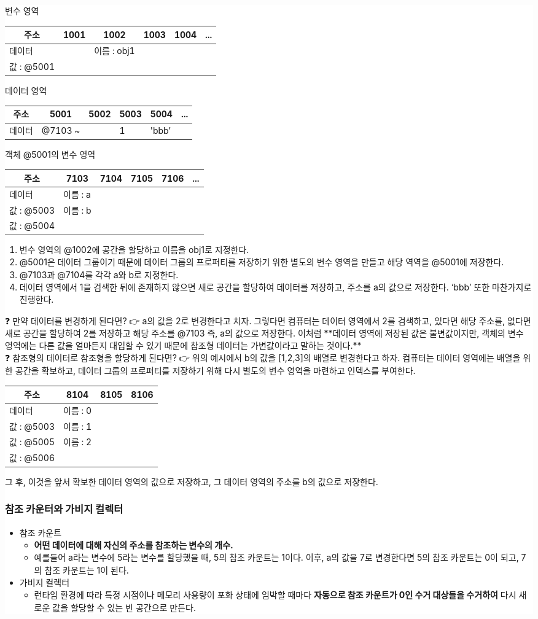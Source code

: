변수 영역

| 주소 | 1001 | 1002 | 1003 | 1004 | ... |
| --- | --- | --- | --- | --- | --- |
| 데이터 |  | 이름 : obj1
값 : @5001 |  |  |  |

데이터 영역

| 주소 | 5001 | 5002 | 5003 | 5004 | ... |
| --- | --- | --- | --- | --- | --- |
| 데이터 | @7103 ~  |  | 1 | 'bbb’ |  |

객체 @5001의 변수 영역

| 주소 | 7103 | 7104 | 7105 | 7106 | ... |
| --- | --- | --- | --- | --- | --- |
| 데이터 | 이름 :  a
값 : @5003 | 이름 : b
값 : @5004 |  |  |  |
1. 변수 영역의 @1002에 공간을 할당하고 이름을 obj1로 지정한다.
2. @5001은 데이터 그룹이기 때문에 데이터 그룹의 프로퍼티를 저장하기 위한 별도의 변수 영역을 만들고 해당 역역을 @5001에 저장한다.
3. @7103과 @7104를 각각 a와 b로 지정한다.
4. 데이터 영역에서 1을 검색한 뒤에 존재하지 않으면 새로 공간을 할당하여 데이터를 저장하고, 주소를 a의 값으로 저장한다. ‘bbb’ 또한 마찬가지로 진행한다.

<aside>
❓ 만약 데이터를 변경하게 된다면?
👉 a의 값을 2로 변경한다고 치자. 그렇다면 컴퓨터는 데이터 영역에서 2를 검색하고, 있다면 해당 주소를, 없다면 새로 공간을 할당하여 2를 저장하고 해당 주소를 @7103 즉, a의 값으로 저장한다. 이처럼 **데이터 영역에 저장된 값은 불변값이지만, 객체의 변수 영역에는 다른 값을 얼마든지 대입할 수 있기 때문에 참조형 데이터는 가변값이라고 말하는 것이다.**

</aside>

<aside>
❓ 참조형의 데이터로 참조형을 할당하게 된다면?
👉 위의 예시에서 b의 값을 [1,2,3]의 배열로 변경한다고 하자. 컴퓨터는 데이터 영역에는 배열을 위한 공간을 확보하고, 데이터 그룹의 프로퍼티를 저장하기 위해 다시 별도의 변수 영역을 마련하고 인덱스를 부여한다.

| 주소 | 8104 | 8105 | 8106 |
| --- | --- | --- | --- |
| 데이터 | 이름 : 0
값 : @5003 | 이름 : 1
값 : @5005 | 이름 : 2
값 : @5006 |

그 후, 이것을 앞서 확보한 데이터 영역의 값으로 저장하고, 그 데이터 영역의 주소를 b의 값으로 저장한다.

</aside>

### 참조 카운터와 가비지 컬렉터

- 참조 카운트
    - **어떤 데이터에 대해 자신의 주소를 참조하는 변수의 개수.**
    - 예를들어 a라는 변수에 5라는 변수를 할당했을 때, 5의 참조 카운트는 1이다. 이후, a의 값을 7로 변경한다면 5의 참조 카운트는 0이 되고, 7의 참조 카운트는 1이 된다.
- 가비지 컬렉터
    - 런타임 환경에 따라 특정 시점이나 메모리 사용량이 포화 상태에 임박할 때마다 **자동으로 참조  카운트가 0인 수거 대상들을 수거하여** 다시 새로운 값을 할당할 수 있는 빈 공간으로 만든다.

